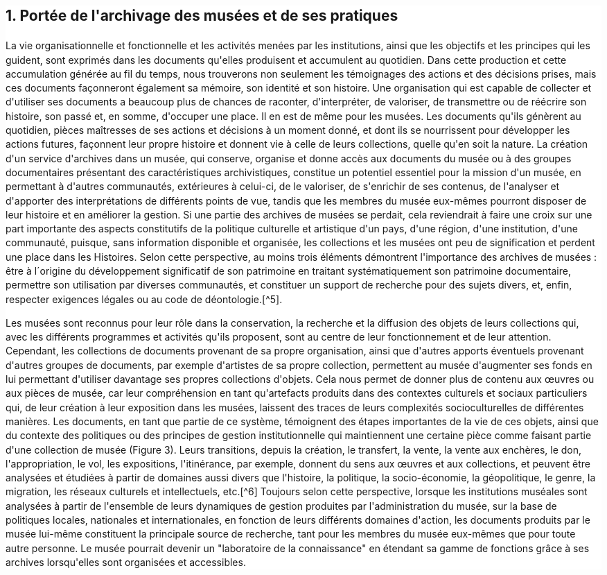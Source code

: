 ## 1. Portée de l'archivage des musées et de ses pratiques

La vie organisationnelle et fonctionnelle et les activités menées par les institutions, ainsi que les objectifs et les principes qui les guident, sont exprimés dans les documents qu'elles produisent et accumulent au quotidien. Dans cette production et cette accumulation générée au fil du temps, nous trouverons non seulement les témoignages des actions et des décisions prises, mais ces documents façonneront également sa mémoire, son identité et son histoire. Une organisation qui est capable de collecter et d'utiliser ses documents a beaucoup plus de chances de raconter, d'interpréter, de valoriser, de transmettre ou de réécrire son histoire, son passé et, en somme, d'occuper une place. Il en est de même pour les musées. Les documents qu'ils génèrent au quotidien, pièces maîtresses de ses actions et décisions à un moment donné, et dont ils se nourrissent pour développer les actions futures, façonnent leur propre histoire et donnent vie à celle de leurs collections, quelle qu'en soit la nature. La création d'un service d'archives dans un musée, qui conserve, organise et donne accès aux documents du musée ou à des groupes documentaires présentant des caractéristiques archivistiques, constitue un potentiel essentiel pour la mission d'un musée, en permettant à d'autres communautés, extérieures à celui-ci, de le valoriser, de s'enrichir de ses contenus, de l'analyser et d'apporter des interprétations de différents points de vue, tandis que les membres du musée eux-mêmes pourront disposer de leur histoire et en améliorer la gestion. Si une partie des archives de musées se perdait, cela reviendrait à faire une croix sur une part importante des aspects constitutifs de la politique culturelle et artistique d'un pays, d'une région, d'une institution, d'une communauté, puisque, sans information disponible et organisée, les collections et les musées ont peu de signification et perdent une place dans les Histoires. Selon cette perspective, au moins trois éléments démontrent l'importance des archives de musées : être à l´origine du développement significatif de son patrimoine en traitant systématiquement son patrimoine documentaire, permettre son utilisation par diverses communautés, et constituer un support de recherche pour des sujets divers, et, enfin, respecter exigences légales ou au code de déontologie.[^5]. 

Les musées sont reconnus pour leur rôle dans la conservation, la recherche et la diffusion des objets de leurs collections qui, avec les différents programmes et activités qu'ils proposent, sont au centre de leur fonctionnement et de leur attention. Cependant, les collections de documents provenant de sa propre organisation, ainsi que d'autres apports éventuels provenant d'autres groupes de documents, par exemple d'artistes de sa propre collection, permettent au musée d'augmenter ses fonds en lui permettant d'utiliser davantage ses propres collections d'objets. Cela nous permet de donner plus de contenu aux œuvres ou aux pièces de musée, car leur compréhension en tant qu'artefacts produits dans des contextes culturels et sociaux particuliers qui, de leur création à leur exposition dans les musées, laissent des traces de leurs complexités socioculturelles de différentes manières. Les documents, en tant que partie de ce système, témoignent des étapes importantes de la vie de ces objets, ainsi que du contexte des politiques ou des principes de gestion institutionnelle qui maintiennent une certaine pièce comme faisant partie d'une collection de musée (Figure 3). Leurs transitions, depuis la création, le transfert, la vente, la vente aux enchères, le don, l'appropriation, le vol, les expositions, l'itinérance, par exemple, donnent du sens aux œuvres et aux collections, et peuvent être analysées et étudiées à partir de domaines aussi divers que l'histoire, la politique, la socio-économie, la géopolitique, le genre, la migration, les réseaux culturels et intellectuels, etc.[^6] Toujours selon cette perspective, lorsque les institutions muséales sont analysées à partir de l'ensemble de leurs dynamiques de gestion produites par l'administration du musée, sur la base de politiques locales, nationales et internationales, en fonction de leurs différents domaines d'action, les documents produits par le musée lui-même constituent la principale source de recherche, tant pour les membres du musée eux-mêmes que pour toute autre personne. Le musée pourrait devenir un "laboratoire de la connaissance" en étendant sa gamme de fonctions grâce à ses archives lorsqu'elles sont organisées et accessibles.
